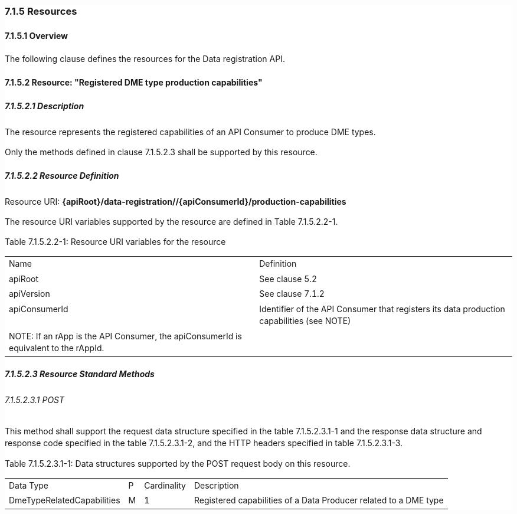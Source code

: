 ### 7.1.5 Resources

#### 7.1.5.1 Overview

The following clause defines the resources for the Data registration API.

#### 7.1.5.2 Resource: "Registered DME type production capabilities"

##### 7.1.5.2.1 Description

The resource represents the registered capabilities of an API Consumer to produce DME types.

Only the methods defined in clause 7.1.5.2.3 shall be supported by this resource.

##### 7.1.5.2.2 Resource Definition

Resource URI: **{apiRoot}/data-registration/<apiVersion>/{apiConsumerId}/production-capabilities**

The resource URI variables supported by the resource are defined in Table 7.1.5.2.2-1.

Table 7.1.5.2.2-1: Resource URI variables for the resource

<div class="table-wrapper" markdown="block">

|  |  |
| --- | --- |
| Name | Definition |
| apiRoot | See clause 5.2 |
| apiVersion | See clause 7.1.2 |
| apiConsumerId | Identifier of the API Consumer that registers its data production capabilities (see NOTE) |
| NOTE: If an rApp is the API Consumer, the apiConsumerId is equivalent to the rAppId. | |

</div>

##### 7.1.5.2.3 Resource Standard Methods

###### 7.1.5.2.3.1 POST

This method shall support the request data structure specified in the table 7.1.5.2.3.1-1 and the response data structure and response code specified in the table 7.1.5.2.3.1-2, and the HTTP headers specified in table 7.1.5.2.3.1-3.

Table 7.1.5.2.3.1-1: Data structures supported by the POST request body on this resource.

<div class="table-wrapper" markdown="block">

|  |  |  |  |
| --- | --- | --- | --- |
| Data Type | P | Cardinality | Description |
| DmeTypeRelatedCapabilities | M | 1 | Registered capabilities of a Data Producer related to a DME type |

</div>
